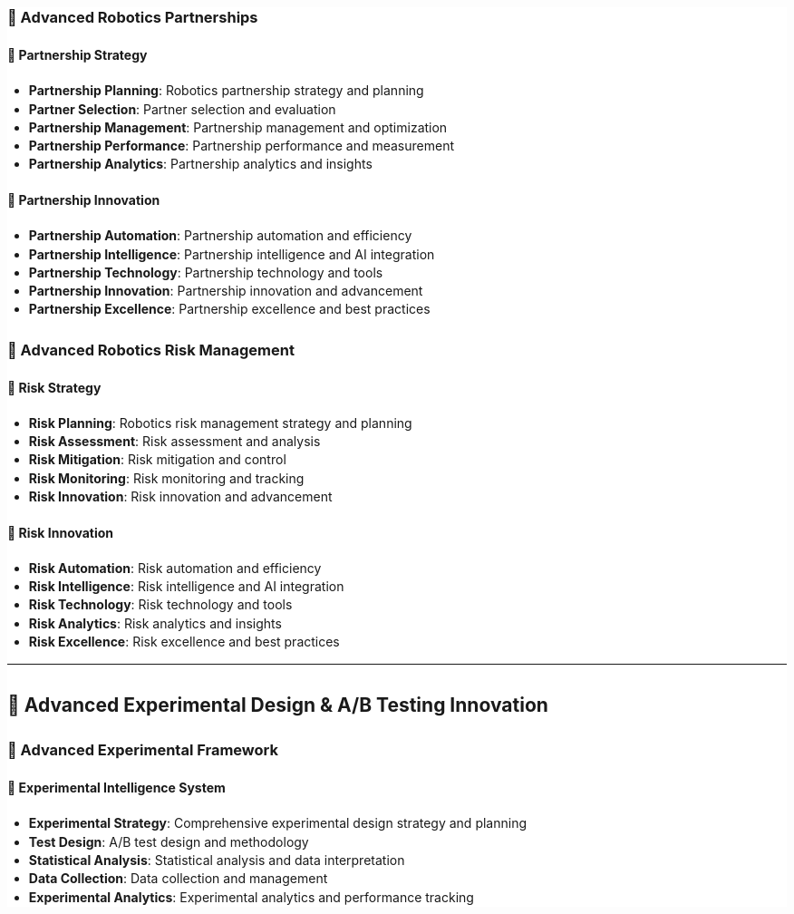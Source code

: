 
### **🎯 Advanced Robotics Partnerships**


#### **🎯 Partnership Strategy**
- **Partnership Planning**: Robotics partnership strategy and planning
- **Partner Selection**: Partner selection and evaluation
- **Partnership Management**: Partnership management and optimization
- **Partnership Performance**: Partnership performance and measurement
- **Partnership Analytics**: Partnership analytics and insights


#### **🎯 Partnership Innovation**
- **Partnership Automation**: Partnership automation and efficiency
- **Partnership Intelligence**: Partnership intelligence and AI integration
- **Partnership Technology**: Partnership technology and tools
- **Partnership Innovation**: Partnership innovation and advancement
- **Partnership Excellence**: Partnership excellence and best practices


### **🎯 Advanced Robotics Risk Management**


#### **🎯 Risk Strategy**
- **Risk Planning**: Robotics risk management strategy and planning
- **Risk Assessment**: Risk assessment and analysis
- **Risk Mitigation**: Risk mitigation and control
- **Risk Monitoring**: Risk monitoring and tracking
- **Risk Innovation**: Risk innovation and advancement


#### **🎯 Risk Innovation**
- **Risk Automation**: Risk automation and efficiency
- **Risk Intelligence**: Risk intelligence and AI integration
- **Risk Technology**: Risk technology and tools
- **Risk Analytics**: Risk analytics and insights
- **Risk Excellence**: Risk excellence and best practices

---


## 🧪 **Advanced Experimental Design & A/B Testing Innovation**


### **🎯 Advanced Experimental Framework**


#### **🧠 Experimental Intelligence System**
- **Experimental Strategy**: Comprehensive experimental design strategy and planning
- **Test Design**: A/B test design and methodology
- **Statistical Analysis**: Statistical analysis and data interpretation
- **Data Collection**: Data collection and management
- **Experimental Analytics**: Experimental analytics and performance tracking
